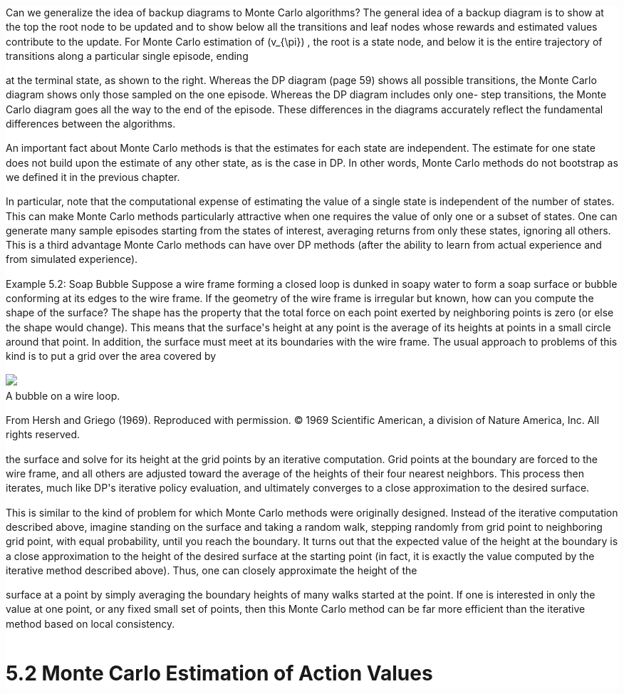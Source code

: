 Can we generalize the idea of backup diagrams to Monte Carlo algorithms? The general idea of a backup diagram is to show at the top the root node to be updated and to show below all the transitions and leaf nodes whose rewards and estimated values contribute to the update. For Monte Carlo estimation of  \(v_{\pi}\) , the root is a state node, and below it is the entire trajectory of transitions along a particular single episode, ending

at the terminal state, as shown to the right. Whereas the DP diagram (page 59) shows all possible transitions, the Monte Carlo diagram shows only those sampled on the one episode. Whereas the DP diagram includes only one- step transitions, the Monte Carlo diagram goes all the way to the end of the episode. These differences in the diagrams accurately reflect the fundamental differences between the algorithms.

An important fact about Monte Carlo methods is that the estimates for each state are independent. The estimate for one state does not build upon the estimate of any other state, as is the case in DP. In other words, Monte Carlo methods do not bootstrap as we defined it in the previous chapter.

In particular, note that the computational expense of estimating the value of a single state is independent of the number of states. This can make Monte Carlo methods particularly attractive when one requires the value of only one or a subset of states. One can generate many sample episodes starting from the states of interest, averaging returns from only these states, ignoring all others. This is a third advantage Monte Carlo methods can have over DP methods (after the ability to learn from actual experience and from simulated experience).

Example 5.2: Soap Bubble Suppose a wire frame forming a closed loop is dunked in soapy water to form a soap surface or bubble conforming at its edges to the wire frame. If the geometry of the wire frame is irregular but known, how can you compute the shape of the surface? The shape has the property that the total force on each point exerted by neighboring points is zero (or else the shape would change). This means that the surface's height at any point is the average of its heights at points in a small circle around that point. In addition, the surface must meet at its boundaries with the wire frame. The usual approach to problems of this kind is to put a grid over the area covered by

![](images/a37bc86d74816dd3dbe11da50a957ef9bdf285513890ae35fe469492254a043e.jpg)  
A bubble on a wire loop.

From Hersh and Griego (1969). Reproduced with permission. © 1969 Scientific American, a division of Nature America, Inc. All rights reserved.

the surface and solve for its height at the grid points by an iterative computation. Grid points at the boundary are forced to the wire frame, and all others are adjusted toward the average of the heights of their four nearest neighbors. This process then iterates, much like DP's iterative policy evaluation, and ultimately converges to a close approximation to the desired surface.

This is similar to the kind of problem for which Monte Carlo methods were originally designed. Instead of the iterative computation described above, imagine standing on the surface and taking a random walk, stepping randomly from grid point to neighboring grid point, with equal probability, until you reach the boundary. It turns out that the expected value of the height at the boundary is a close approximation to the height of the desired surface at the starting point (in fact, it is exactly the value computed by the iterative method described above). Thus, one can closely approximate the height of the

surface at a point by simply averaging the boundary heights of many walks started at the point. If one is interested in only the value at one point, or any fixed small set of points, then this Monte Carlo method can be far more efficient than the iterative method based on local consistency.

# 5.2 Monte Carlo Estimation of Action Values

